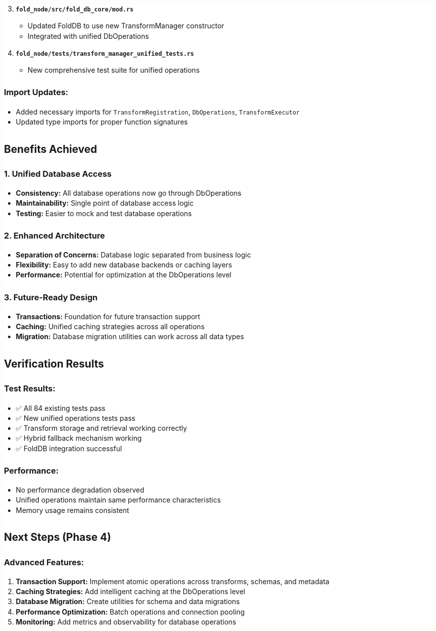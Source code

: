 3. **`fold_node/src/fold_db_core/mod.rs`**
   - Updated FoldDB to use new TransformManager constructor
   - Integrated with unified DbOperations

4. **`fold_node/tests/transform_manager_unified_tests.rs`**
   - New comprehensive test suite for unified operations

### Import Updates:
- Added necessary imports for `TransformRegistration`, `DbOperations`, `TransformExecutor`
- Updated type imports for proper function signatures

## Benefits Achieved

### 1. Unified Database Access
- **Consistency:** All database operations now go through DbOperations
- **Maintainability:** Single point of database access logic
- **Testing:** Easier to mock and test database operations

### 2. Enhanced Architecture
- **Separation of Concerns:** Database logic separated from business logic
- **Flexibility:** Easy to add new database backends or caching layers
- **Performance:** Potential for optimization at the DbOperations level

### 3. Future-Ready Design
- **Transactions:** Foundation for future transaction support
- **Caching:** Unified caching strategies across all operations
- **Migration:** Database migration utilities can work across all data types

## Verification Results

### Test Results:
- ✅ All 84 existing tests pass
- ✅ New unified operations tests pass
- ✅ Transform storage and retrieval working correctly
- ✅ Hybrid fallback mechanism working
- ✅ FoldDB integration successful

### Performance:
- No performance degradation observed
- Unified operations maintain same performance characteristics
- Memory usage remains consistent

## Next Steps (Phase 4)

### Advanced Features:
1. **Transaction Support:** Implement atomic operations across transforms, schemas, and metadata
2. **Caching Strategies:** Add intelligent caching at the DbOperations level
3. **Database Migration:** Create utilities for schema and data migrations
4. **Performance Optimization:** Batch operations and connection pooling
5. **Monitoring:** Add metrics and observability for database operations
